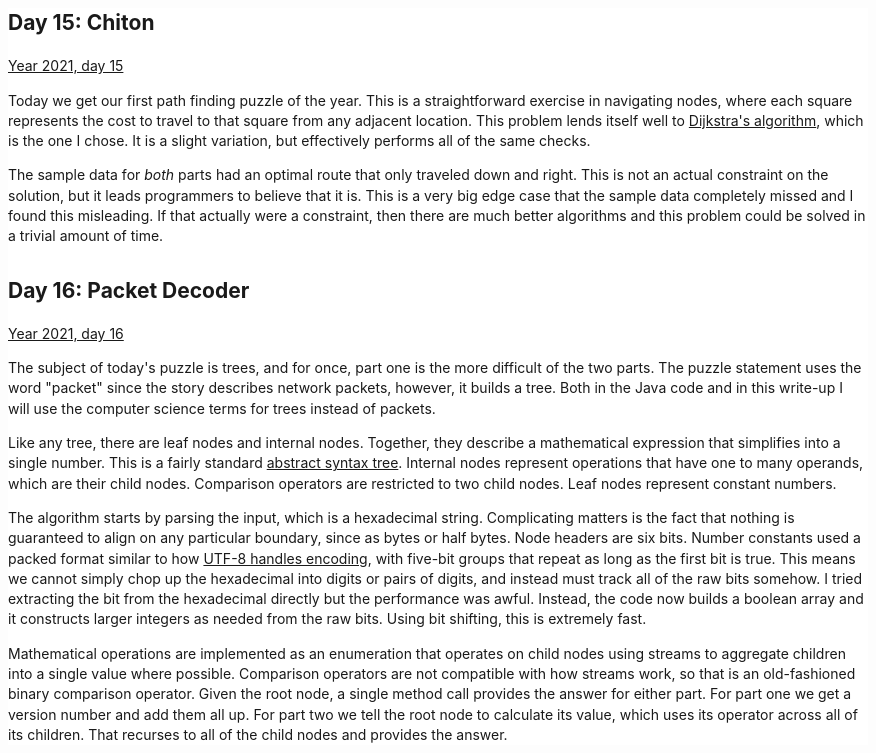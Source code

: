 ## Day 15: Chiton

[Year 2021, day 15][15.0]

Today we get our first path finding puzzle of the year. This is a straightforward exercise in navigating nodes, where each square
represents the cost to travel to that square from any adjacent location. This problem lends itself well to
[Dijkstra's algorithm][15.1], which is the one I chose. It is a slight variation, but effectively performs all of the same checks.

The sample data for _both_ parts had an optimal route that only traveled down and right. This is not an actual constraint on the
solution, but it leads programmers to believe that it is. This is a very big edge case that the sample data completely missed and
I found this misleading. If that actually were a constraint, then there are much better algorithms and this problem could be
solved in a trivial amount of time.

## Day 16: Packet Decoder

[Year 2021, day 16][16.0]

The subject of today's puzzle is trees, and for once, part one is the more difficult of the two parts. The puzzle statement uses
the word "packet" since the story describes network packets, however, it builds a tree. Both in the Java code and in this write-up
I will use the computer science terms for trees instead of packets.

Like any tree, there are leaf nodes and internal nodes. Together, they describe a mathematical expression that simplifies into a
single number. This is a fairly standard [abstract syntax tree][16.1]. Internal nodes represent operations that have one to many
operands, which are their child nodes. Comparison operators are restricted to two child nodes. Leaf nodes represent constant
numbers.

The algorithm starts by parsing the input, which is a hexadecimal string. Complicating matters is the fact that nothing is
guaranteed to align on any particular boundary, since as bytes or half bytes. Node headers are six bits. Number constants used a
packed format similar to how [UTF-8 handles encoding][16.2], with five-bit groups that repeat as long as the first bit is true.
This means we cannot simply chop up the hexadecimal into digits or pairs of digits, and instead must track all of the raw bits
somehow. I tried extracting the bit from the hexadecimal directly but the performance was awful. Instead, the code now builds a
boolean array and it constructs larger integers as needed from the raw bits. Using bit shifting, this is extremely fast.

Mathematical operations are implemented as an enumeration that operates on child nodes using streams to aggregate children into a
single value where possible. Comparison operators are not compatible with how streams work, so that is an old-fashioned binary
comparison operator. Given the root node, a single method call provides the answer for either part. For part one we get a version
number and add them all up. For part two we tell the root node to calculate its value, which uses its operator across all of its
children. That recurses to all of the child nodes and provides the answer.


[1.0]: https://adventofcode.com/2021/day/1
[2.0]: https://adventofcode.com/2021/day/2
[3.0]: https://adventofcode.com/2021/day/3
[4.0]: https://adventofcode.com/2021/day/4
[5.0]: https://adventofcode.com/2021/day/5
[6.0]: https://adventofcode.com/2021/day/6
[7.0]: https://adventofcode.com/2021/day/7
[7.1]: https://en.wikipedia.org/wiki/Triangular_number
[8.0]: https://adventofcode.com/2021/day/8
[9.0]: https://adventofcode.com/2021/day/9
[9.1]: https://en.wikipedia.org/wiki/Flood_fill
[10.0]: https://adventofcode.com/2021/day/10
[10.1]: https://en.wikipedia.org/wiki/Chomsky_hierarchy
[11.0]: https://adventofcode.com/2021/day/11
[12.0]: https://adventofcode.com/2021/day/12
[13.0]: https://adventofcode.com/2021/day/13
[14.0]: https://adventofcode.com/2021/day/14
[15.0]: https://adventofcode.com/2021/day/15
[15.1]: https://en.wikipedia.org/wiki/Dijkstra's_algorithm
[16.0]: https://adventofcode.com/2021/day/16
[16.1]: https://en.wikipedia.org/wiki/Abstract_syntax_tree
[16.2]: https://en.wikipedia.org/wiki/UTF-8#Encoding
[17.0]: https://adventofcode.com/2021/day/17
[17.1]: https://en.wikipedia.org/wiki/Triangular_number
[18.0]: https://adventofcode.com/2021/day/18
[18.1]: https://en.wikipedia.org/wiki/LL_parser
[19.0]: https://adventofcode.com/2021/day/19
[19.1]: https://en.wikipedia.org/wiki/Euclidean_distance
[19.2]: https://en.wikipedia.org/wiki/Taxicab_geometry
[19.3]: https://bitbashing.io/comparing-floats.html
[19.4]: https://en.wikipedia.org/wiki/Triangular_number
[20.0]: https://adventofcode.com/2021/day/20
[20.1]: https://en.wikipedia.org/wiki/Conway's_Game_of_Life
[21.0]: https://adventofcode.com/2021/day/21
[21.1]: https://en.wikipedia.org/wiki/Memoization
[21.2]: https://docs.oracle.com/en/java/javase/14/language/records.html
[22.0]: https://adventofcode.com/2021/day/22
[23.0]: https://adventofcode.com/2021/day/23
[24.0]: https://adventofcode.com/2021/day/24
[25.0]: https://adventofcode.com/2021/day/25